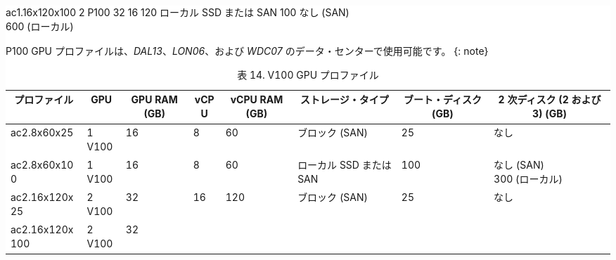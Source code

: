 <tr>
<td>ac1.16x120x100</td>
<td>2 P100</td>
<td>32</td>
<td>16</td>
<td>120</td>
<td>ローカル SSD または SAN</td>
<td>100</td>
<td>なし (SAN)<br>600 (ローカル)</td></tr>

</TBODY>
</table>

P100 GPU プロファイルは、_DAL13_、_LON06_、および _WDC07_ のデータ・センターで使用可能です。
{: note}

<table>
<CAPTION>表 14. V100 GPU プロファイル</CAPTION>
<THEAD>
<TR>
<th>プロファイル</th>
<th>GPU</th>
<th>GPU RAM (GB)</th>
<th>vCPU</th>
<th>vCPU RAM (GB)</th>
<th>ストレージ・タイプ</th>
<th>ブート・ディスク (GB)</th>
<th>2 次ディスク (2 および 3) (GB)</th>
</TR>
</THEAD>
<TBODY>
<tr>
<td>ac2.8x60x25</td>
<td>1 V100</td>
<td>16</td>
<td>8</td>
<td>60</td>
<td>ブロック (SAN)</td>
<td>25</td>
<td>なし</td>
</tr>
<tr>
<td>ac2.8x60x100</td>
<td>1 V100</td>
<td>16</td>
<td>8</td>
<td>60</td>
<td>ローカル SSD または SAN</td>
<td>100</td>
<td>なし (SAN)<br>300 (ローカル)</td>
</tr>
<tr>
<td>ac2.16x120x25</td>
<td>2 V100</td>
<td>32</td>
<td>16</td>
<td>120</td>
<td>ブロック (SAN)</td>
<td>25</td>
<td>なし</td>
</tr>
<tr>
<td>ac2.16x120x100</td>
<td>2 V100</td>
<td>32</td>